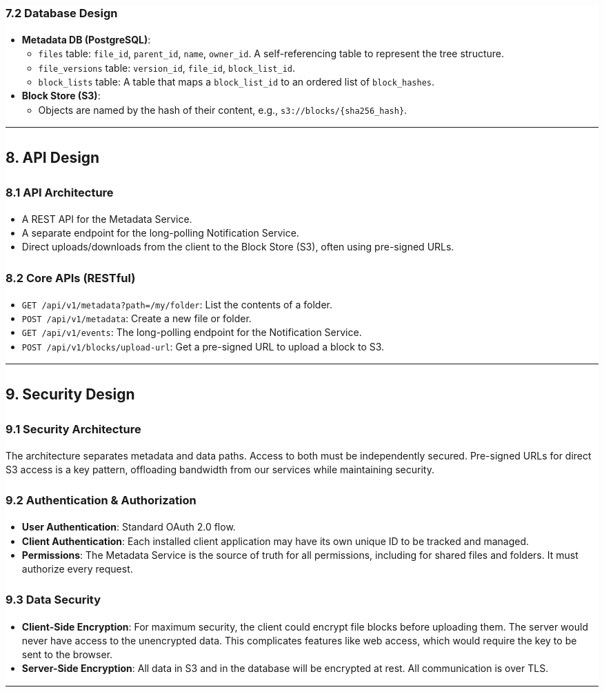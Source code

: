 ### 7.2 Database Design
- **Metadata DB (PostgreSQL)**:
  - `files` table: `file_id`, `parent_id`, `name`, `owner_id`. A self-referencing table to represent the tree structure.
  - `file_versions` table: `version_id`, `file_id`, `block_list_id`.
  - `block_lists` table: A table that maps a `block_list_id` to an ordered list of `block_hashes`.
- **Block Store (S3)**:
  - Objects are named by the hash of their content, e.g., `s3://blocks/{sha256_hash}`.

---

## 8. API Design

### 8.1 API Architecture
- A REST API for the Metadata Service.
- A separate endpoint for the long-polling Notification Service.
- Direct uploads/downloads from the client to the Block Store (S3), often using pre-signed URLs.

### 8.2 Core APIs (RESTful)
- `GET /api/v1/metadata?path=/my/folder`: List the contents of a folder.
- `POST /api/v1/metadata`: Create a new file or folder.
- `GET /api/v1/events`: The long-polling endpoint for the Notification Service.
- `POST /api/v1/blocks/upload-url`: Get a pre-signed URL to upload a block to S3.

---

## 9. Security Design

### 9.1 Security Architecture
The architecture separates metadata and data paths. Access to both must be independently secured. Pre-signed URLs for direct S3 access is a key pattern, offloading bandwidth from our services while maintaining security.

### 9.2 Authentication & Authorization
- **User Authentication**: Standard OAuth 2.0 flow.
- **Client Authentication**: Each installed client application may have its own unique ID to be tracked and managed.
- **Permissions**: The Metadata Service is the source of truth for all permissions, including for shared files and folders. It must authorize every request.

### 9.3 Data Security
- **Client-Side Encryption**: For maximum security, the client could encrypt file blocks before uploading them. The server would never have access to the unencrypted data. This complicates features like web access, which would require the key to be sent to the browser.
- **Server-Side Encryption**: All data in S3 and in the database will be encrypted at rest. All communication is over TLS.

---
